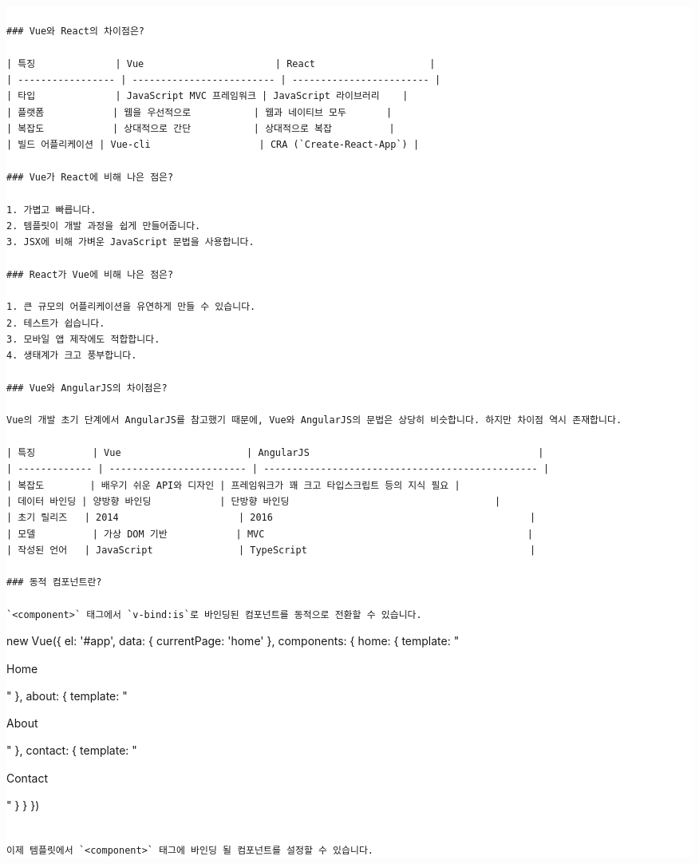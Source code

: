```

### Vue와 React의 차이점은?

| 특징              | Vue                       | React                    |
| ----------------- | ------------------------- | ------------------------ |
| 타입              | JavaScript MVC 프레임워크 | JavaScript 라이브러리    |
| 플랫폼            | 웹을 우선적으로           | 웹과 네이티브 모두       |
| 복잡도            | 상대적으로 간단           | 상대적으로 복잡          |
| 빌드 어플리케이션 | Vue-cli                   | CRA (`Create-React-App`) |

### Vue가 React에 비해 나은 점은?

1. 가볍고 빠릅니다.
2. 템플릿이 개발 과정을 쉽게 만들어줍니다.
3. JSX에 비해 가벼운 JavaScript 문법을 사용합니다.

### React가 Vue에 비해 나은 점은?

1. 큰 규모의 어플리케이션을 유연하게 만들 수 있습니다.
2. 테스트가 쉽습니다.
3. 모바일 앱 제작에도 적합합니다.
4. 생태계가 크고 풍부합니다.

### Vue와 AngularJS의 차이점은?

Vue의 개발 초기 단계에서 AngularJS를 참고했기 때문에, Vue와 AngularJS의 문법은 상당히 비슷합니다. 하지만 차이점 역시 존재합니다.

| 특징          | Vue                      | AngularJS                                        |
| ------------- | ------------------------ | ------------------------------------------------ |
| 복잡도        | 배우기 쉬운 API와 디자인 | 프레임워크가 꽤 크고 타입스크립트 등의 지식 필요 |
| 데이터 바인딩 | 양방향 바인딩            | 단방향 바인딩                                    |
| 초기 릴리즈   | 2014                     | 2016                                             |
| 모델          | 가상 DOM 기반            | MVC                                              |
| 작성된 언어   | JavaScript               | TypeScript                                       |

### 동적 컴포넌트란?

`<component>` 태그에서 `v-bind:is`로 바인딩된 컴포넌트를 동적으로 전환할 수 있습니다.

```
new Vue({
  el: '#app',
  data: {
    currentPage: 'home'
  },
  components: {
    home: {
      template: "<p>Home</p>"
    },
    about: {
      template: "<p>About</p>"
    },
    contact: {
      template: "<p>Contact</p>"
    }
  }
})
```

이제 템플릿에서 `<component>` 태그에 바인딩 될 컴포넌트를 설정할 수 있습니다.

```
<div id="app">